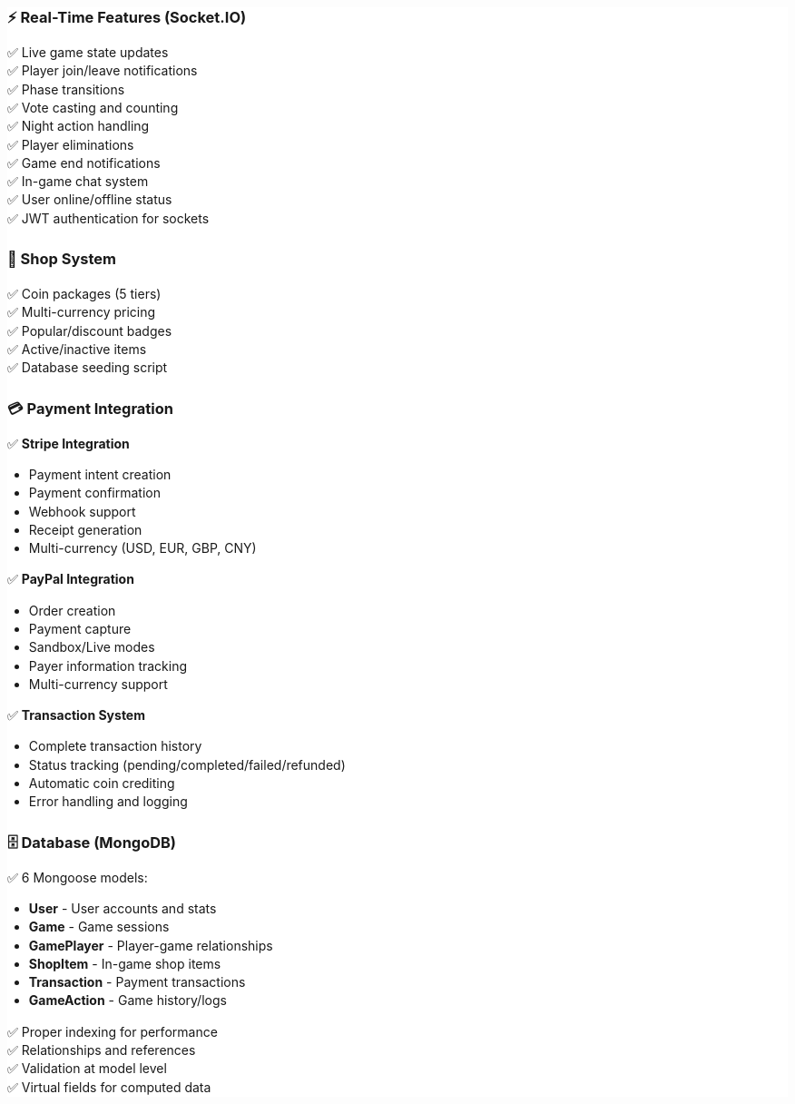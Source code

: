 ### ⚡ Real-Time Features (Socket.IO)
✅ Live game state updates  
✅ Player join/leave notifications  
✅ Phase transitions  
✅ Vote casting and counting  
✅ Night action handling  
✅ Player eliminations  
✅ Game end notifications  
✅ In-game chat system  
✅ User online/offline status  
✅ JWT authentication for sockets  

### 🛒 Shop System
✅ Coin packages (5 tiers)  
✅ Multi-currency pricing  
✅ Popular/discount badges  
✅ Active/inactive items  
✅ Database seeding script  

### 💳 Payment Integration
✅ **Stripe Integration**
  - Payment intent creation
  - Payment confirmation
  - Webhook support
  - Receipt generation
  - Multi-currency (USD, EUR, GBP, CNY)

✅ **PayPal Integration**
  - Order creation
  - Payment capture
  - Sandbox/Live modes
  - Payer information tracking
  - Multi-currency support

✅ **Transaction System**
  - Complete transaction history
  - Status tracking (pending/completed/failed/refunded)
  - Automatic coin crediting
  - Error handling and logging

### 🗄️ Database (MongoDB)
✅ 6 Mongoose models:
  - **User** - User accounts and stats
  - **Game** - Game sessions
  - **GamePlayer** - Player-game relationships
  - **ShopItem** - In-game shop items
  - **Transaction** - Payment transactions
  - **GameAction** - Game history/logs

✅ Proper indexing for performance  
✅ Relationships and references  
✅ Validation at model level  
✅ Virtual fields for computed data  
